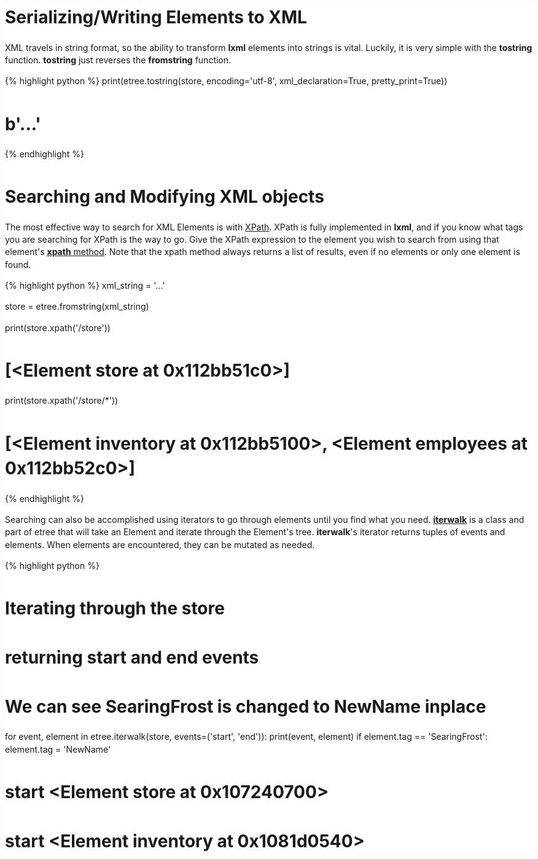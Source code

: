 # Serializing/Writing Elements to XML
XML travels in string format, so the ability to transform **lxml** elements into strings is vital. 
Luckily, it is very simple with the **tostring** function. 
**tostring** just reverses the **fromstring** function. 

{% highlight python %}
print(etree.tostring(store, encoding='utf-8', xml_declaration=True, pretty_print=True))
# b'<?xml version=\'1.0\' encoding=\'utf-8\'?><store><inventory>...</store>'
{% endhighlight %}

# Searching and Modifying XML objects 
The most effective way to search for XML Elements is with [XPath](https://www.w3schools.com/xml/xpath_intro.asp).
XPath is fully implemented in **lxml**, and if you know what tags you are searching for XPath is the way to go.
Give the XPath expression to the element you wish to search from using that element's [**xpath** method](https://lxml.de/api/lxml.etree._Element-class.html#xpath).
Note that the xpath method always returns a list of results, even if no elements or only one element is found. 

{% highlight python %}
xml_string = '<?xml version="1.0" encoding="UTF-8"?><store><inventory>...</store>'

store = etree.fromstring(xml_string)

print(store.xpath('/store'))
# [<Element store at 0x112bb51c0>]
print(store.xpath('/store/*'))
# [<Element inventory at 0x112bb5100>, <Element employees at 0x112bb52c0>]
{% endhighlight %}

Searching can also be accomplished using iterators to go through elements until you find what you need. 
[**iterwalk**](https://lxml.de/api/lxml.etree.iterwalk-class.html) is a class and part of etree that will take an Element and iterate through the Element's tree. 
**iterwalk**'s iterator returns tuples of events and elements.
When elements are encountered, they can be mutated as needed. 

{% highlight python %}
# Iterating through the store
# returning start and end events
# We can see SearingFrost is changed to NewName inplace
for event, element in etree.iterwalk(store, events=('start', 'end')):
    print(event, element)
    if element.tag == 'SearingFrost':
        element.tag = 'NewName'
# start <Element store at 0x107240700>
# start <Element inventory at 0x1081d0540>